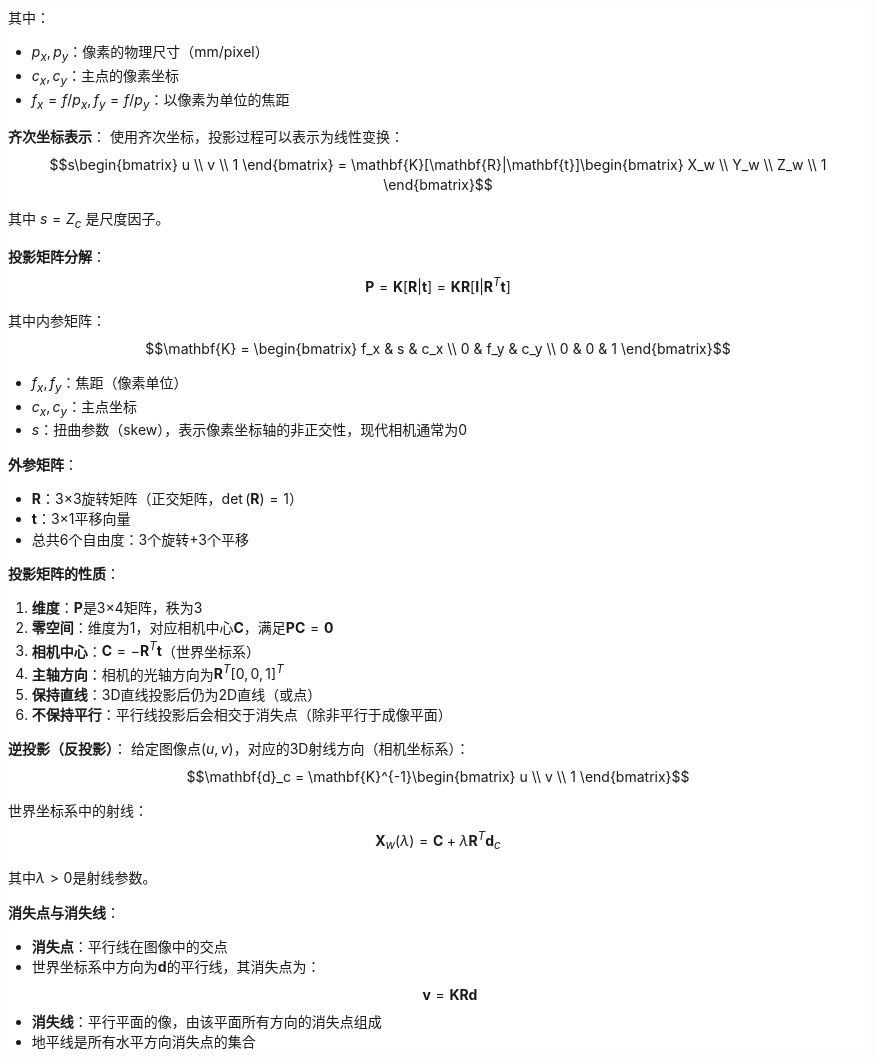 其中：
- $p_x, p_y$：像素的物理尺寸（mm/pixel）
- $c_x, c_y$：主点的像素坐标
- $f_x = f/p_x, f_y = f/p_y$：以像素为单位的焦距

**齐次坐标表示**：
使用齐次坐标，投影过程可以表示为线性变换：
$$s\begin{bmatrix} u \\ v \\ 1 \end{bmatrix} = \mathbf{K}[\mathbf{R}|\mathbf{t}]\begin{bmatrix} X_w \\ Y_w \\ Z_w \\ 1 \end{bmatrix}$$

其中 $s = Z_c$ 是尺度因子。

**投影矩阵分解**：
$$\mathbf{P} = \mathbf{K}[\mathbf{R}|\mathbf{t}] = \mathbf{K}\mathbf{R}[\mathbf{I}|\mathbf{R}^T\mathbf{t}]$$

其中内参矩阵：
$$\mathbf{K} = \begin{bmatrix}
f_x & s & c_x \\
0 & f_y & c_y \\
0 & 0 & 1
\end{bmatrix}$$

- $f_x, f_y$：焦距（像素单位）
- $c_x, c_y$：主点坐标
- $s$：扭曲参数（skew），表示像素坐标轴的非正交性，现代相机通常为0

**外参矩阵**：
- $\mathbf{R}$：3×3旋转矩阵（正交矩阵，$\det(\mathbf{R}) = 1$）
- $\mathbf{t}$：3×1平移向量
- 总共6个自由度：3个旋转+3个平移

**投影矩阵的性质**：
1. **维度**：$\mathbf{P}$是3×4矩阵，秩为3
2. **零空间**：维度为1，对应相机中心$\mathbf{C}$，满足$\mathbf{P}\mathbf{C} = \mathbf{0}$
3. **相机中心**：$\mathbf{C} = -\mathbf{R}^T\mathbf{t}$（世界坐标系）
4. **主轴方向**：相机的光轴方向为$\mathbf{R}^T[0, 0, 1]^T$
5. **保持直线**：3D直线投影后仍为2D直线（或点）
6. **不保持平行**：平行线投影后会相交于消失点（除非平行于成像平面）

**逆投影（反投影）**：
给定图像点$(u, v)$，对应的3D射线方向（相机坐标系）：
$$\mathbf{d}_c = \mathbf{K}^{-1}\begin{bmatrix} u \\ v \\ 1 \end{bmatrix}$$

世界坐标系中的射线：
$$\mathbf{X}_w(\lambda) = \mathbf{C} + \lambda \mathbf{R}^T\mathbf{d}_c$$

其中$\lambda > 0$是射线参数。

**消失点与消失线**：
- **消失点**：平行线在图像中的交点
- 世界坐标系中方向为$\mathbf{d}$的平行线，其消失点为：
  $$\mathbf{v} = \mathbf{K}\mathbf{R}\mathbf{d}$$
- **消失线**：平行平面的像，由该平面所有方向的消失点组成
- 地平线是所有水平方向消失点的集合
